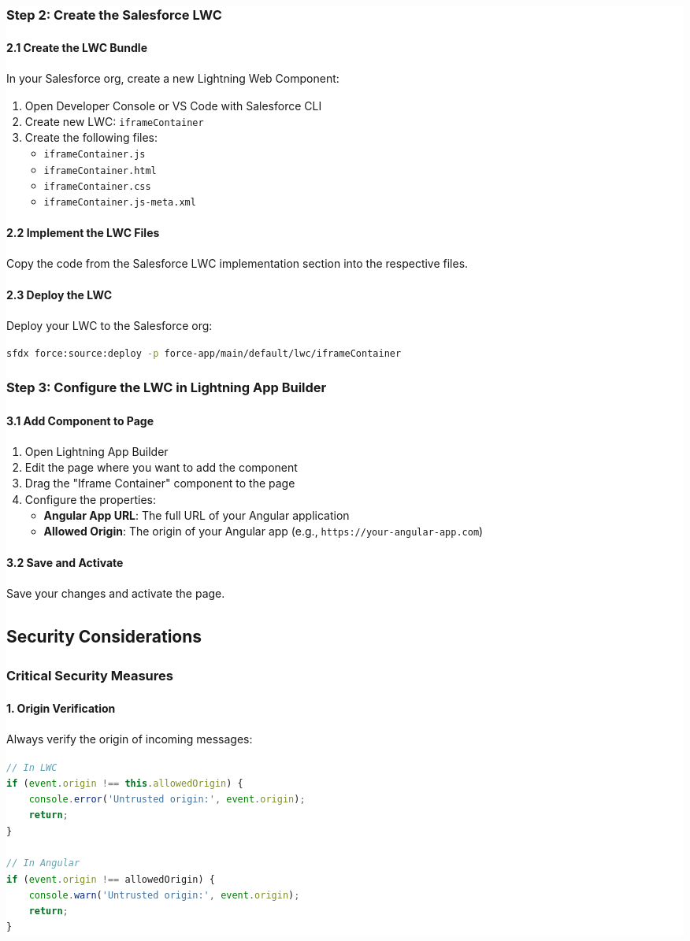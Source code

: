 ### Step 2: Create the Salesforce LWC

#### 2.1 Create the LWC Bundle

In your Salesforce org, create a new Lightning Web Component:

1. Open Developer Console or VS Code with Salesforce CLI
2. Create new LWC: `iframeContainer`
3. Create the following files:
   - `iframeContainer.js`
   - `iframeContainer.html`
   - `iframeContainer.css`
   - `iframeContainer.js-meta.xml`

#### 2.2 Implement the LWC Files

Copy the code from the Salesforce LWC implementation section into the respective files.

#### 2.3 Deploy the LWC

Deploy your LWC to the Salesforce org:

```bash
sfdx force:source:deploy -p force-app/main/default/lwc/iframeContainer
```

### Step 3: Configure the LWC in Lightning App Builder

#### 3.1 Add Component to Page

1. Open Lightning App Builder
2. Edit the page where you want to add the component
3. Drag the "Iframe Container" component to the page
4. Configure the properties:
   - **Angular App URL**: The full URL of your Angular application
   - **Allowed Origin**: The origin of your Angular app (e.g., `https://your-angular-app.com`)

#### 3.2 Save and Activate

Save your changes and activate the page.

## Security Considerations

### Critical Security Measures

#### 1. Origin Verification
Always verify the origin of incoming messages:

```javascript
// In LWC
if (event.origin !== this.allowedOrigin) {
    console.error('Untrusted origin:', event.origin);
    return;
}

// In Angular
if (event.origin !== allowedOrigin) {
    console.warn('Untrusted origin:', event.origin);
    return;
}
```
